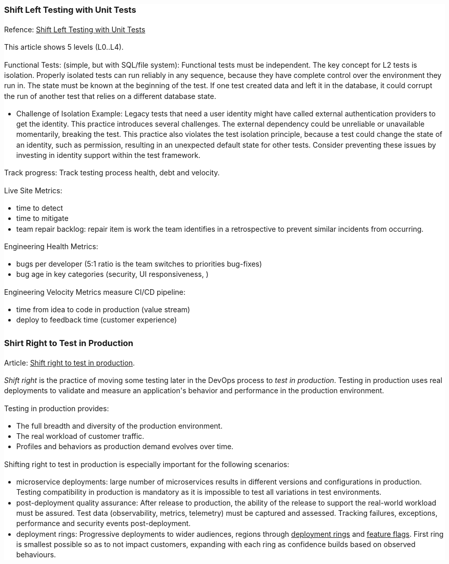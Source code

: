 ### Shift Left Testing with Unit Tests

Refence: [Shift Left Testing with Unit Tests](https://learn.microsoft.com/en-us/devops/develop/shift-left-make-testing-fast-reliable)

This article shows 5 levels (L0..L4).

Functional Tests: (simple, but with SQL/file system): Functional tests must be independent. The key concept for L2 tests is isolation. Properly isolated tests can run reliably in any sequence, because they have complete control over the environment they run in. The state must be known at the beginning of the test. If one test created data and left it in the database, it could corrupt the run of another test that relies on a different database state.

- Challenge of Isolation Example: Legacy tests that need a user identity might have called external authentication providers to get the identity. This practice introduces several challenges. The external dependency could be unreliable or unavailable momentarily, breaking the test. This practice also violates the test isolation principle, because a test could change the state of an identity, such as permission, resulting in an unexpected default state for other tests. Consider preventing these issues by investing in identity support within the test framework.

Track progress:  Track testing process health, debt and velocity.

Live Site Metrics:

- time to detect
- time to mitigate
- team repair backlog: repair item is work the team identifies in a retrospective to prevent similar incidents from occurring.

Engineering Health Metrics:

- bugs per developer  (5:1 ratio is the team switches to priorities bug-fixes)
- bug age in key categories (security, UI responsiveness, )

Engineering Velocity Metrics measure CI/CD pipeline:

- time from idea to code in production (value stream)
- deploy to feedback time (customer experience)

### Shirt Right to Test in Production

Article: [Shift right to test in production](https://learn.microsoft.com/en-us/devops/deliver/shift-right-test-production).

*Shift right* is the practice of moving some testing later in the DevOps process to *test in production*. Testing in production uses real deployments to validate and measure an application's behavior and performance in the production environment.

Testing in production provides:

- The full breadth and diversity of the production environment.
- The real workload of customer traffic.
- Profiles and behaviors as production demand evolves over time.

Shifting right to test in production is especially important for the following scenarios:

- microservice deployments: large number of microservices results in different versions and configurations in production.  Testing compatibility in production is mandatory as it is impossible to test all variations in test environments.
- post-deployment quality assurance: After release to production, the ability of the release to support the real-world workload must be assured.  Test data (observability, metrics, telemetry) must be captured and assessed.  Tracking failures, exceptions, performance and security events post-deployment.
- deployment rings:  Progressive deployments to wider audiences, regions through [deployment rings](https://learn.microsoft.com/en-us/devops/operate/safe-deployment-practices#ring-based-deployment) and [feature flags](https://learn.microsoft.com/en-us/devops/operate/progressive-experimentation-feature-flags).  First ring is smallest possible so as to not impact customers, expanding with each ring as confidence builds based on observed behaviours.